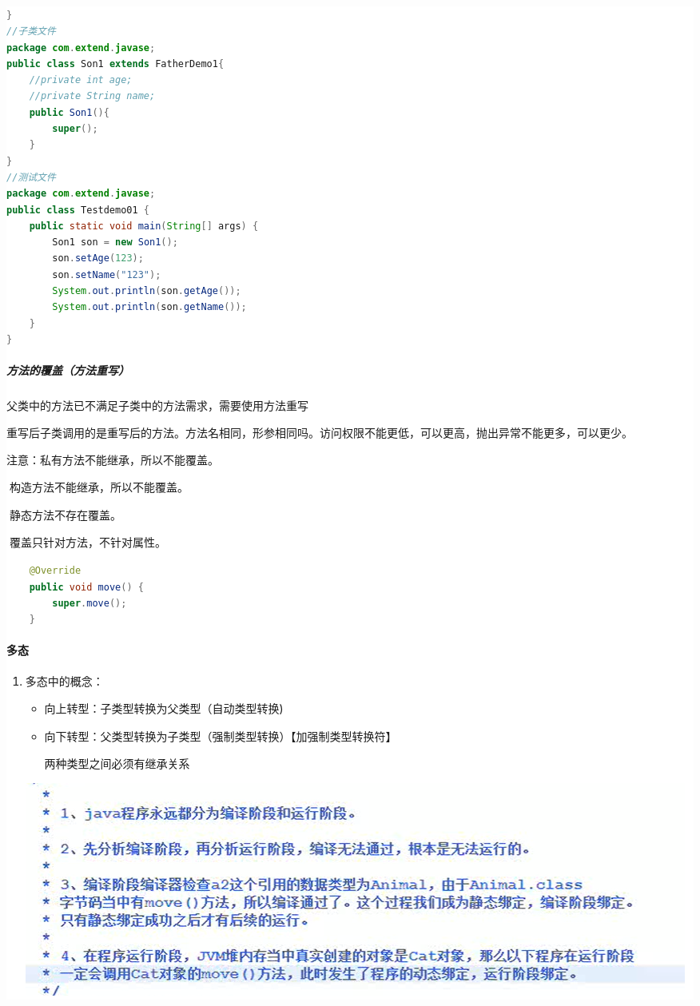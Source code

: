 ```java 继承
}
//子类文件
package com.extend.javase;
public class Son1 extends FatherDemo1{
    //private int age;
    //private String name;
    public Son1(){
        super();
    }
}
//测试文件
package com.extend.javase;
public class Testdemo01 {
    public static void main(String[] args) {
        Son1 son = new Son1();
        son.setAge(123);
        son.setName("123");
        System.out.println(son.getAge());
        System.out.println(son.getName());
    }
}

```

##### 方法的覆盖（方法重写）

 父类中的方法已不满足子类中的方法需求，需要使用方法重写

重写后子类调用的是重写后的方法。方法名相同，形参相同吗。访问权限不能更低，可以更高，抛出异常不能更多，可以更少。

  注意：私有方法不能继承，所以不能覆盖。

​			构造方法不能继承，所以不能覆盖。

​			静态方法不存在覆盖。

​			覆盖只针对方法，不针对属性。

```java
    @Override
    public void move() {
        super.move();
    }
```

#### 多态

1. 多态中的概念：

   - 向上转型：子类型转换为父类型（自动类型转换)
   - 向下转型：父类型转换为子类型（强制类型转换）【加强制类型转换符】

      两种类型之间必须有继承关系

   ![](javastudy/image-20210628225858710.png)